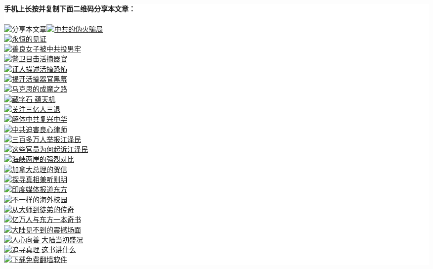 <strong>手机上长按并复制下面二维码分享本文章：</strong><br><br><img src="https://chart.apis.google.com/chart?cht=qr&chs=240x240&choe=UTF-8&chld=M|2&chl=https://github.com/tjoxzl3456/djy/blob/master/gb/22/2/10/n13568117.md%231" title="分享本文章"></td><td VALIGN=TOP><a href="https://github.com/tjoxzl3456/djy/blob/master/gb/16/1/21/n4622075.md?dfh#1" target="_blank"><img src="https://raw.githubusercontent.com/tjoxzl3456/djy/master/gb/300/wei-f1.jpg" title="中共的伪火骗局"  alt="中共的伪火骗局"></a><br><a href="https://github.com/tjoxzl3456/www/blob/master/README.md?dfh#9" target="_blank"><img src="https://raw.githubusercontent.com/tjoxzl3456/djy/master/gb/300/yong-h.jpg" title="永恒的见证"  alt="永恒的见证"></a><br><a href="https://github.com/tjoxzl3456/djy/blob/master/gb/13/9/29/n3974789.md?dfh#1" target="_blank"><img src="https://raw.githubusercontent.com/tjoxzl3456/djy/master/gb/300/shang-lnz.jpg" title="善良女子被中共投男牢"  alt="善良女子被中共投男牢"></a><br><a href="https://github.com/tjoxzl3456/djy/blob/master/gb/16/3/16/n4663449.md?dfh#1" target="_blank"><img src="https://raw.githubusercontent.com/tjoxzl3456/djy/master/gb/300/huo-z3.jpg" title="警卫目击活摘器官"  alt="警卫目击活摘器官"></a><br><a href="https://github.com/tjoxzl3456/djy/blob/master/gb/16/8/7/n8177641.md?dfh#1" target="_blank"><img src="https://raw.githubusercontent.com/tjoxzl3456/djy/master/gb/300/huo-z4.jpg" title="证人描述活摘恐怖"  alt="证人描述活摘恐怖"></a><br><a href="https://github.com/tjoxzl3456/djy/blob/master/gb/10/4/19/n2881569.md?dfh#1" target="_blank"><img src="https://raw.githubusercontent.com/tjoxzl3456/djy/master/gb/300/huo-z1.jpg" title="揭开活摘器官黑幕"  alt="揭开活摘器官黑幕"></a><br><a href="https://github.com/tjoxzl3456/djy/blob/master/gb/10/11/7/n3077476.md?dfh#1" target="_blank"><img src="https://raw.githubusercontent.com/tjoxzl3456/djy/master/gb/300/ma-ks.jpg" title="马克思的成魔之路"  alt="马克思的成魔之路"></a><br><a href="https://github.com/tjoxzl3456/djy/blob/master/gb/14/6/9/n4173977.md?dfh#1" target="_blank"><img src="https://raw.githubusercontent.com/tjoxzl3456/djy/master/gb/300/chang-zs.jpg" title="藏字石 蕴天机"  alt="藏字石 蕴天机"></a><br><a href="https://github.com/tjoxzl3456/djy/blob/master/gb/18/5/10/n10381511.md?dfh#1" target="_blank"><img src="https://raw.githubusercontent.com/tjoxzl3456/djy/master/gb/300/st1.jpg" title="关注三亿人三退"  alt="关注三亿人三退"></a><br><a href="https://github.com/tjoxzl3456/djy/blob/master/gb/18/3/21/n10237682.md?dfh#1" target="_blank"><img src="https://raw.githubusercontent.com/tjoxzl3456/djy/master/gb/300/jie-t.jpg" title="解体中共复兴中华"  alt="解体中共复兴中华"></a><br><a href="https://github.com/tjoxzl3456/djy/blob/master/gb/9/2/9/n2422991.md?dfh#1" target="_blank"><img src="https://raw.githubusercontent.com/tjoxzl3456/djy/master/gb/300/gao-zs.jpg" title="中共迫害良心律师"  alt="中共迫害良心律师"></a><br><a href="https://github.com/tjoxzl3456/djy/blob/master/gb/18/12/9/n10900044.md?dfh#1" target="_blank"><img src="https://raw.githubusercontent.com/tjoxzl3456/djy/master/gb/300/sj1.jpg" title="三百多万人举报江泽民"  alt="三百多万人举报江泽民"></a><br><a href="https://github.com/tjoxzl3456/djy/blob/master/gb/18/8/28/n10672014.md?dfh#1" target="_blank"><img src="https://raw.githubusercontent.com/tjoxzl3456/djy/master/gb/300/sj2.jpg" title="这些官员为何起诉江泽民"  alt="这些官员为何起诉江泽民"></a><br><a href="https://github.com/tjoxzl3456/djy/blob/master/gb/8/12/18/n2367165.md?dfh#1" target="_blank"><img src="https://raw.githubusercontent.com/tjoxzl3456/djy/master/gb/300/liangan.jpg" title="海峡两岸的强烈对比"  alt="海峡两岸的强烈对比"></a><br><a href="https://github.com/tjoxzl3456/djy/blob/master/gb/15/12/10/n4593139.md?dfh#1" target="_blank"><img src="https://raw.githubusercontent.com/tjoxzl3456/djy/master/gb/300/jia-ndzl.jpg" title="加拿大总理的贺信"  alt="加拿大总理的贺信"></a><br><a href="https://github.com/tjoxzl3456/djy/blob/master/gb/11/6/17/n3289382.md?dfh#1" target="_blank"><img src="https://raw.githubusercontent.com/tjoxzl3456/djy/master/gb/300/xiao-wd.jpg" title="探寻真相兼听则明"  alt="探寻真相兼听则明"></a><br><a href="https://github.com/tjoxzl3456/djy/blob/master/gb/18/10/27/n10812623.md?dfh#1" target="_blank"><img src="https://raw.githubusercontent.com/tjoxzl3456/djy/master/gb/300/yindu.jpg" title="印度媒体报道东方"  alt="印度媒体报道东方"></a><br><a href="https://github.com/tjoxzl3456/djy/blob/master/gb/18/6/9/n10469652.md?dfh#1" target="_blank"><img src="https://raw.githubusercontent.com/tjoxzl3456/djy/master/gb/300/xie-j.jpg" title="不一样的海外校园"  alt="不一样的海外校园"></a><br><a href="https://github.com/tjoxzl3456/djy/blob/master/gb/7/4/5/n1669415.md?dfh#1" target="_blank"><img src="https://raw.githubusercontent.com/tjoxzl3456/djy/master/gb/300/li-up.jpg" title="从大师到徒弟的传奇"  alt="从大师到徒弟的传奇"></a><br><a href="https://github.com/tjoxzl3456/djy/blob/master/gb/17/5/26/n9191512.md?dfh#1" target="_blank"><img src="https://raw.githubusercontent.com/tjoxzl3456/djy/master/gb/300/zfl2.jpg" title="亿万人与东方一本奇书"  alt="亿万人与东方一本奇书"></a><br><a href="https://github.com/tjoxzl3456/djy/blob/master/gb/13/11/27/n4020290.md?dfh#1" target="_blank"><img src="https://raw.githubusercontent.com/tjoxzl3456/djy/master/gb/300/zhen-h.jpg" title="大陆见不到的震撼场面"  alt="大陆见不到的震撼场面"></a><br><a href="https://github.com/tjoxzl3456/djy/blob/master/gb/15/7/17/n4482910.md?dfh#1" target="_blank"><img src="https://raw.githubusercontent.com/tjoxzl3456/djy/master/gb/300/dalu-sk.jpg" title="人心向善 大陆当初盛况"  alt="人心向善 大陆当初盛况"></a><br><a href="https://github.com/tjoxzl3456/djy/blob/master/gb/19/1/5/n10955468.md?dfh#1" target="_blank"><img src="https://raw.githubusercontent.com/tjoxzl3456/djy/master/gb/300/zfl1.jpg" title="追寻真理 这书讲什么"  alt="追寻真理 这书讲什么"></a><br><a href="https://github.com/tjoxzl3456/www/blob/master/README.md?dfh#1" target="_blank"><img src="https://raw.githubusercontent.com/tjoxzl3456/djy/master/gb/300/fq1.jpg" title="下载免费翻墙软件"  alt="下载免费翻墙软件"></a><br></td></tr></table>
